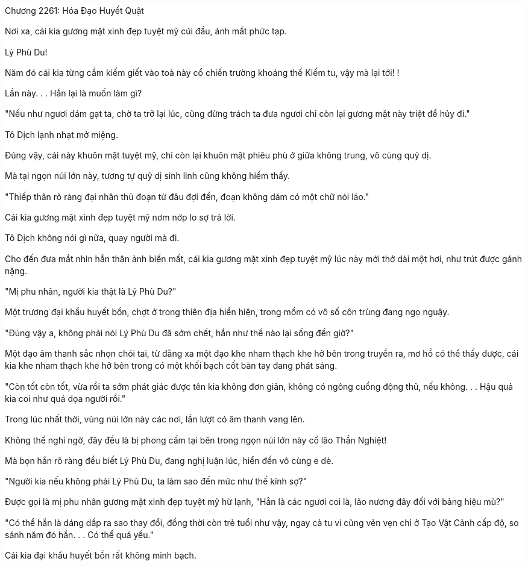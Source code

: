 




Chương 2261: Hóa Đạo Huyết Quật


Nơi xa, cái kia gương mặt xinh đẹp tuyệt mỹ cúi đầu, ánh mắt phức tạp.

Lý Phù Du!

Năm đó cái kia từng cầm kiếm giết vào toà này cổ chiến trường khoáng thế Kiếm tu, vậy mà lại tới! !

Lần này. . . Hắn lại là muốn làm gì?

"Nếu như ngươi dám gạt ta, chờ ta trở lại lúc, cũng đừng trách ta đưa ngươi chỉ còn lại gương mặt này triệt để hủy đi."

Tô Dịch lạnh nhạt mở miệng.

Đúng vậy, cái này khuôn mặt tuyệt mỹ, chỉ còn lại khuôn mặt phiêu phù ở giữa không trung, vô cùng quỷ dị.

Mà tại ngọn núi lớn này, tương tự quỷ dị sinh linh cũng không hiếm thấy.

"Thiếp thân rõ ràng đại nhân thủ đoạn từ đâu đợi đến, đoạn không dám có một chữ nói láo."

Cái kia gương mặt xinh đẹp tuyệt mỹ nơm nớp lo sợ trả lời.

Tô Dịch không nói gì nữa, quay người mà đi.

Cho đến đưa mắt nhìn hắn thân ảnh biến mất, cái kia gương mặt xinh đẹp tuyệt mỹ lúc này mới thở dài một hơi, như trút được gánh nặng.

"Mị phu nhân, người kia thật là Lý Phù Du?"

Một trương đại khẩu huyết bồn, chợt ở trong thiên địa hiển hiện, trong mồm có vô số côn trùng đang ngọ nguậy.

"Đúng vậy a, không phải nói Lý Phù Du đã sớm chết, hắn như thế nào lại sống đến giờ?"

Một đạo âm thanh sắc nhọn chói tai, từ đằng xa một đạo khe nham thạch khe hở bên trong truyền ra, mơ hồ có thể thấy được, cái kia khe nham thạch khe hở bên trong có một khối bạch cốt bàn tay đang phát sáng.

"Còn tốt còn tốt, vừa rồi ta sớm phát giác được tên kia không đơn giản, không có ngông cuồng động thủ, nếu không. . . Hậu quả kia coi như quá dọa người rồi."

Trong lúc nhất thời, vùng núi lớn này các nơi, lần lượt có âm thanh vang lên.

Không thể nghi ngờ, đây đều là bị phong cấm tại bên trong ngọn núi lớn này cổ lão Thần Nghiệt!

Mà bọn hắn rõ ràng đều biết Lý Phù Du, đang nghị luận lúc, hiển đến vô cùng e dè.

"Người kia nếu không phải Lý Phù Du, ta làm sao đến mức như thế kính sợ?"

Được gọi là mị phu nhân gương mặt xinh đẹp tuyệt mỹ hừ lạnh, "Hẳn là các ngươi coi là, lão nương đây đối với bảng hiệu mù?"

"Có thể hắn là dáng dấp ra sao thay đổi, đồng thời còn trẻ tuổi như vậy, ngay cả tu vi cũng vẻn vẹn chỉ ở Tạo Vật Cảnh cấp độ, so sánh năm đó hắn. . . Có thể quá yếu."

Cái kia đại khẩu huyết bồn rất không minh bạch.
